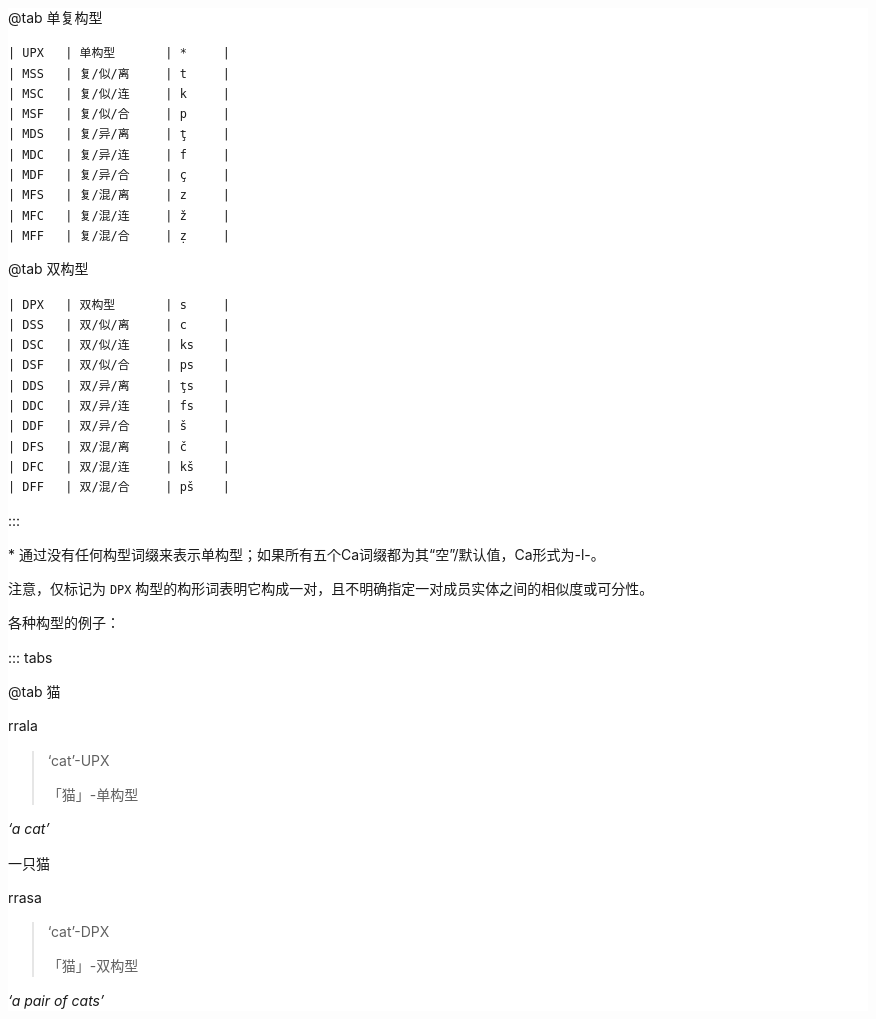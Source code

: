 @tab 单复构型

```markdown:no-line-numbers
| UPX 	| 单构型   	| * 	|
| MSS 	| 复/似/离 	| t  	|
| MSC 	| 复/似/连 	| k  	|
| MSF 	| 复/似/合 	| p  	|
| MDS 	| 复/异/离 	| ţ  	|
| MDC 	| 复/异/连 	| f  	|
| MDF 	| 复/异/合 	| ç  	|
| MFS 	| 复/混/离 	| z  	|
| MFC 	| 复/混/连 	| ž  	|
| MFF 	| 复/混/合 	| ẓ  	|
```

@tab 双构型

```markdown:no-line-numbers
| DPX 	| 双构型   	| s  	|
| DSS 	| 双/似/离 	| c  	|
| DSC 	| 双/似/连 	| ks 	|
| DSF 	| 双/似/合 	| ps 	|
| DDS 	| 双/异/离 	| ţs 	|
| DDC 	| 双/异/连 	| fs 	|
| DDF 	| 双/异/合 	| š  	|
| DFS 	| 双/混/离 	| č  	|
| DFC 	| 双/混/连 	| kš 	|
| DFF 	| 双/混/合 	| pš 	|
```

:::

\* 通过没有任何构型词缀来表示单构型；如果所有五个Ca词缀都为其“空”/默认值，Ca形式为-l-。

注意，仅标记为 `DPX` 构型的构形词表明它构成一对，且不明确指定一对成员实体之间的相似度或可分性。

各种构型的例子：

::: tabs

@tab 猫

rrala

> ‘cat’-UPX
>
> 「猫」-单构型

*‘a cat’*

一只猫

rrasa

> ‘cat’-DPX
>
> 「猫」-双构型

*‘a pair of cats’*
